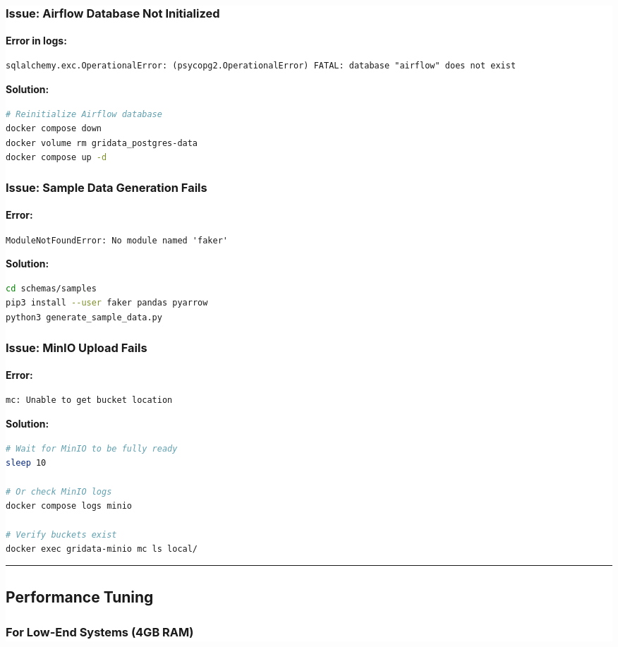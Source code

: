 ### Issue: Airflow Database Not Initialized

**Error in logs:**
```
sqlalchemy.exc.OperationalError: (psycopg2.OperationalError) FATAL: database "airflow" does not exist
```

**Solution:**
```bash
# Reinitialize Airflow database
docker compose down
docker volume rm gridata_postgres-data
docker compose up -d
```

### Issue: Sample Data Generation Fails

**Error:**
```
ModuleNotFoundError: No module named 'faker'
```

**Solution:**
```bash
cd schemas/samples
pip3 install --user faker pandas pyarrow
python3 generate_sample_data.py
```

### Issue: MinIO Upload Fails

**Error:**
```
mc: Unable to get bucket location
```

**Solution:**
```bash
# Wait for MinIO to be fully ready
sleep 10

# Or check MinIO logs
docker compose logs minio

# Verify buckets exist
docker exec gridata-minio mc ls local/
```

---

## Performance Tuning

### For Low-End Systems (4GB RAM)
